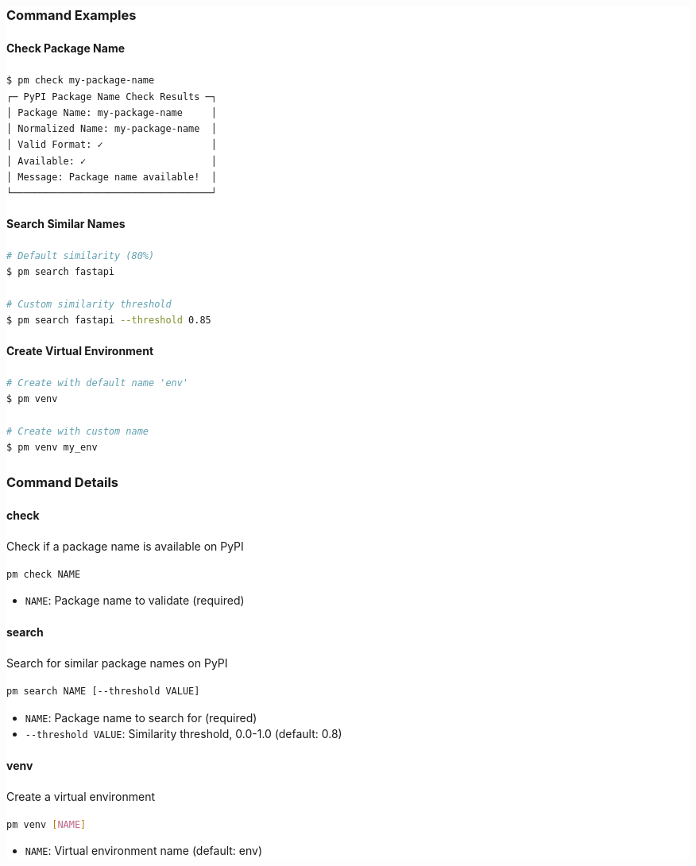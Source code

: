 ### Command Examples

#### Check Package Name
```bash
$ pm check my-package-name
┌─ PyPI Package Name Check Results ─┐
│ Package Name: my-package-name     │
│ Normalized Name: my-package-name  │
│ Valid Format: ✓                   │
│ Available: ✓                      │
│ Message: Package name available!  │
└───────────────────────────────────┘
```

#### Search Similar Names
```bash
# Default similarity (80%)
$ pm search fastapi

# Custom similarity threshold
$ pm search fastapi --threshold 0.85
```

#### Create Virtual Environment
```bash
# Create with default name 'env'
$ pm venv

# Create with custom name
$ pm venv my_env
```

### Command Details

#### check
Check if a package name is available on PyPI
```bash
pm check NAME
```
- `NAME`: Package name to validate (required)

#### search
Search for similar package names on PyPI
```bash
pm search NAME [--threshold VALUE]
```
- `NAME`: Package name to search for (required)
- `--threshold VALUE`: Similarity threshold, 0.0-1.0 (default: 0.8)

#### venv
Create a virtual environment
```bash
pm venv [NAME]
```
- `NAME`: Virtual environment name (default: env)
